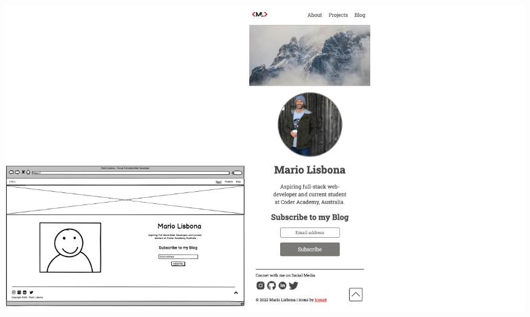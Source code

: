 <img src="./docs/landing-page-desktop.png" width="400" alt="landing page desktop">     

<img src="./docs/landing-page-mobile-web.png" width="200" alt="landing page mobile website">